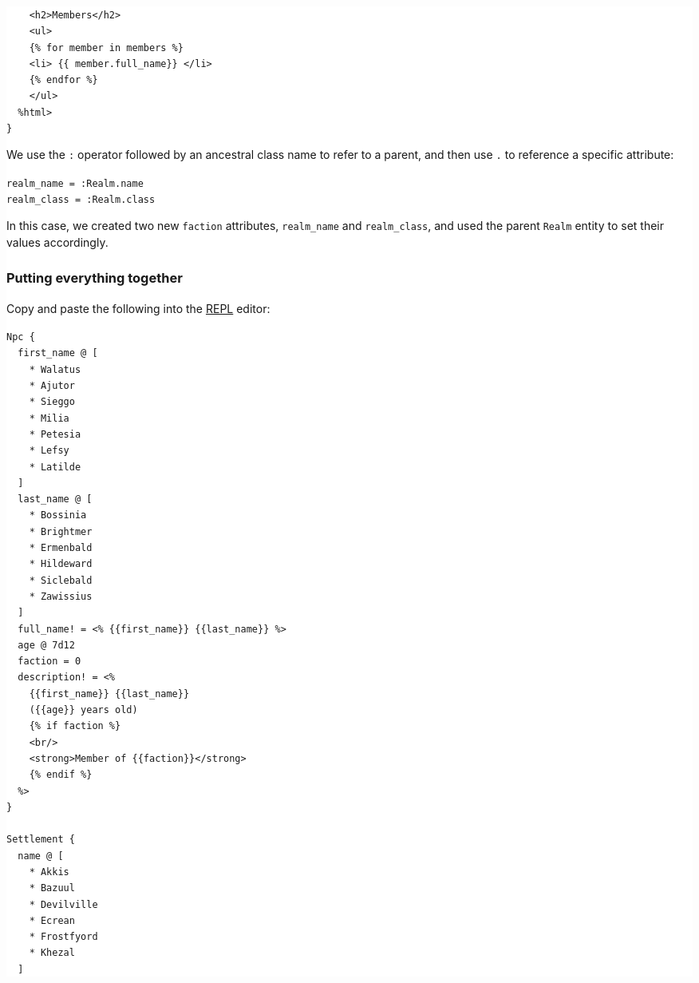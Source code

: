 ```
    <h2>Members</h2>
    <ul>
    {% for member in members %}
    <li> {{ member.full_name}} </li>
    {% endfor %}
    </ul>
  %html>
}
```

We use the `:` operator followed by an ancestral class name to refer to a parent, and then use `.` to reference a specific attribute:

```
realm_name = :Realm.name
realm_class = :Realm.class
```

In this case, we created two new `faction` attributes, `realm_name` and `realm_class`, and used the parent `Realm` entity to set their values accordingly.

### Putting everything together

Copy and paste the following into the [REPL](/scroll/repl.html) editor:

```
Npc {
  first_name @ [
    * Walatus
    * Ajutor
    * Sieggo
    * Milia
    * Petesia
    * Lefsy
    * Latilde
  ]
  last_name @ [
    * Bossinia
    * Brightmer
    * Ermenbald
    * Hildeward
    * Siclebald
    * Zawissius
  ]
  full_name! = <% {{first_name}} {{last_name}} %>
  age @ 7d12
  faction = 0
  description! = <%
    {{first_name}} {{last_name}}
    ({{age}} years old)
    {% if faction %}
    <br/>
    <strong>Member of {{faction}}</strong>
    {% endif %}
  %>
}

Settlement {
  name @ [
    * Akkis
    * Bazuul
    * Devilville
    * Ecrean
    * Frostfyord
    * Khezal
  ]
```